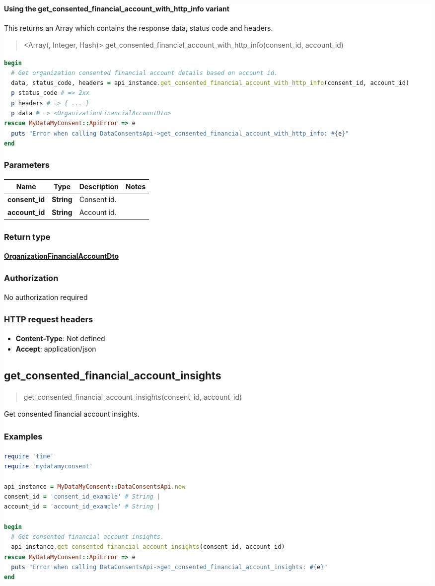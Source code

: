 #### Using the get_consented_financial_account_with_http_info variant

This returns an Array which contains the response data, status code and headers.

> <Array(<OrganizationFinancialAccountDto>, Integer, Hash)> get_consented_financial_account_with_http_info(consent_id, account_id)

```ruby
begin
  # Get organization consented financial account details based on account id.
  data, status_code, headers = api_instance.get_consented_financial_account_with_http_info(consent_id, account_id)
  p status_code # => 2xx
  p headers # => { ... }
  p data # => <OrganizationFinancialAccountDto>
rescue MyDataMyConsent::ApiError => e
  puts "Error when calling DataConsentsApi->get_consented_financial_account_with_http_info: #{e}"
end
```

### Parameters

| Name | Type | Description | Notes |
| ---- | ---- | ----------- | ----- |
| **consent_id** | **String** | Consent id. |  |
| **account_id** | **String** | Account id. |  |

### Return type

[**OrganizationFinancialAccountDto**](OrganizationFinancialAccountDto.md)

### Authorization

No authorization required

### HTTP request headers

- **Content-Type**: Not defined
- **Accept**: application/json


## get_consented_financial_account_insights

> get_consented_financial_account_insights(consent_id, account_id)

Get consented financial account insights.

### Examples

```ruby
require 'time'
require 'mydatamyconsent'

api_instance = MyDataMyConsent::DataConsentsApi.new
consent_id = 'consent_id_example' # String | 
account_id = 'account_id_example' # String | 

begin
  # Get consented financial account insights.
  api_instance.get_consented_financial_account_insights(consent_id, account_id)
rescue MyDataMyConsent::ApiError => e
  puts "Error when calling DataConsentsApi->get_consented_financial_account_insights: #{e}"
end
```

